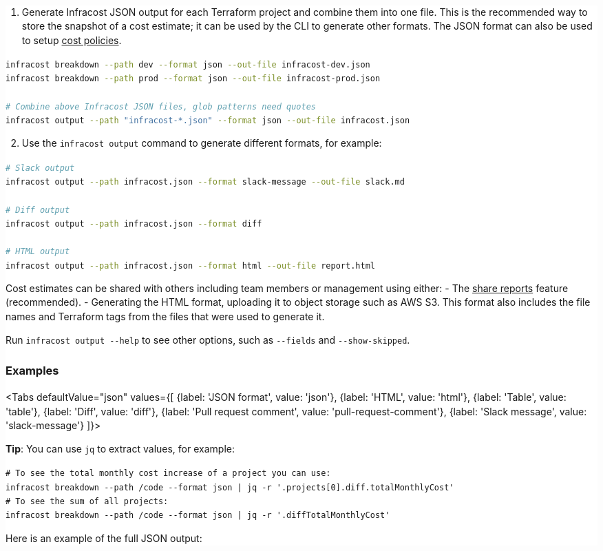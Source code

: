 1. Generate Infracost JSON output for each Terraform project and combine them into one file. This is the recommended way to store the snapshot of a cost estimate; it can be used by the CLI to generate other formats. The JSON format can also be used to setup [cost policies](/docs/features/cost_policies/).
  ```sh
  infracost breakdown --path dev --format json --out-file infracost-dev.json
  infracost breakdown --path prod --format json --out-file infracost-prod.json

  # Combine above Infracost JSON files, glob patterns need quotes
  infracost output --path "infracost-*.json" --format json --out-file infracost.json    
  ```

2. Use the `infracost output` command to generate different formats, for example:

  ```sh
  # Slack output
  infracost output --path infracost.json --format slack-message --out-file slack.md

  # Diff output
  infracost output --path infracost.json --format diff

  # HTML output
  infracost output --path infracost.json --format html --out-file report.html
  ```

  Cost estimates can be shared with others including team members or management using either:
    - The [share reports](/docs/features/share_links/) feature (recommended).
    - Generating the HTML format, uploading it to object storage such as AWS S3. This format also includes the file names and Terraform tags from the files that were used to generate it.

Run `infracost output --help` to see other options, such as `--fields` and `--show-skipped`.

### Examples

<Tabs
  defaultValue="json"
  values={[
    {label: 'JSON format', value: 'json'},
    {label: 'HTML', value: 'html'},
    {label: 'Table', value: 'table'},
    {label: 'Diff', value: 'diff'},
    {label: 'Pull request comment', value: 'pull-request-comment'},
    {label: 'Slack message', value: 'slack-message'}
  ]}>
  <TabItem value="json">

  **Tip**: You can use `jq` to extract values, for example:

  ```shell
  # To see the total monthly cost increase of a project you can use:
  infracost breakdown --path /code --format json | jq -r '.projects[0].diff.totalMonthlyCost'
  # To see the sum of all projects:
  infracost breakdown --path /code --format json | jq -r '.diffTotalMonthlyCost'
  ```

  Here is an example of the full JSON output:
